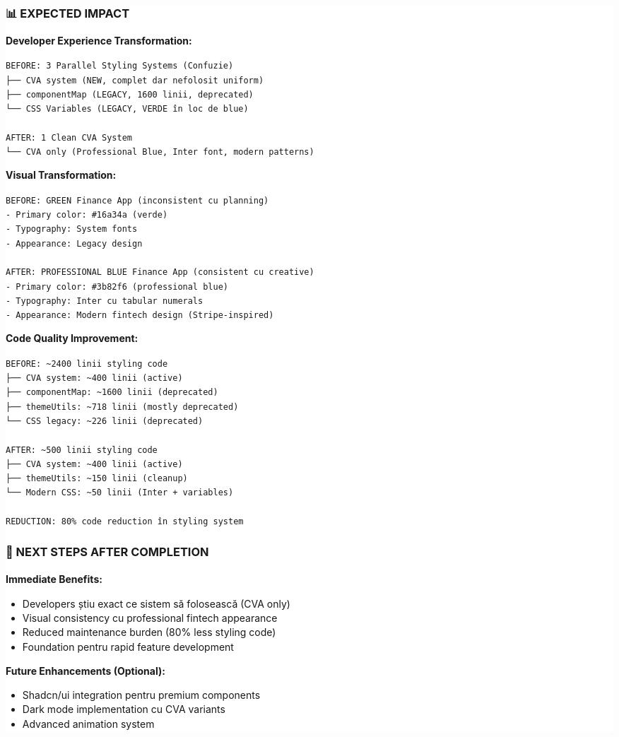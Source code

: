 ### 📊 EXPECTED IMPACT

**Developer Experience Transformation:**
```
BEFORE: 3 Parallel Styling Systems (Confuzie)
├── CVA system (NEW, complet dar nefolosit uniform)
├── componentMap (LEGACY, 1600 linii, deprecated) 
└── CSS Variables (LEGACY, VERDE în loc de blue)

AFTER: 1 Clean CVA System  
└── CVA only (Professional Blue, Inter font, modern patterns)
```

**Visual Transformation:**
```
BEFORE: GREEN Finance App (inconsistent cu planning)
- Primary color: #16a34a (verde)
- Typography: System fonts
- Appearance: Legacy design

AFTER: PROFESSIONAL BLUE Finance App (consistent cu creative)
- Primary color: #3b82f6 (professional blue)  
- Typography: Inter cu tabular numerals
- Appearance: Modern fintech design (Stripe-inspired)
```

**Code Quality Improvement:**
```
BEFORE: ~2400 linii styling code
├── CVA system: ~400 linii (active)
├── componentMap: ~1600 linii (deprecated)
├── themeUtils: ~718 linii (mostly deprecated)
└── CSS legacy: ~226 linii (deprecated)

AFTER: ~500 linii styling code  
├── CVA system: ~400 linii (active)
├── themeUtils: ~150 linii (cleanup)
└── Modern CSS: ~50 linii (Inter + variables)

REDUCTION: 80% code reduction în styling system
```

### 🔄 NEXT STEPS AFTER COMPLETION

**Immediate Benefits:**
- Developers știu exact ce sistem să folosească (CVA only)
- Visual consistency cu professional fintech appearance
- Reduced maintenance burden (80% less styling code)
- Foundation pentru rapid feature development

**Future Enhancements (Optional):**
- Shadcn/ui integration pentru premium components
- Dark mode implementation cu CVA variants  
- Advanced animation system
